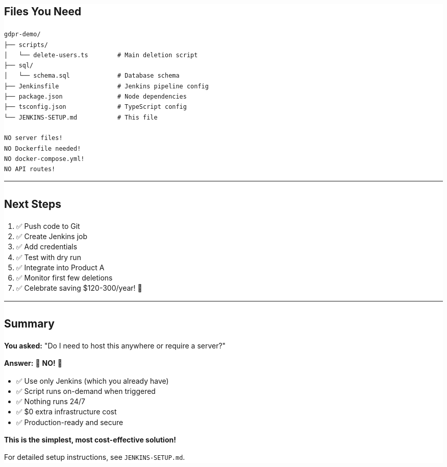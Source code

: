 ## Files You Need

```
gdpr-demo/
├── scripts/
│   └── delete-users.ts        # Main deletion script
├── sql/
│   └── schema.sql             # Database schema
├── Jenkinsfile                # Jenkins pipeline config
├── package.json               # Node dependencies
├── tsconfig.json              # TypeScript config
└── JENKINS-SETUP.md           # This file

NO server files!
NO Dockerfile needed!
NO docker-compose.yml!
NO API routes!
```

---

## Next Steps

1. ✅ Push code to Git
2. ✅ Create Jenkins job
3. ✅ Add credentials
4. ✅ Test with dry run
5. ✅ Integrate into Product A
6. ✅ Monitor first few deletions
7. ✅ Celebrate saving $120-300/year! 🎉

---

## Summary

**You asked:** "Do I need to host this anywhere or require a server?"

**Answer:** 🎉 **NO!** 🎉

- ✅ Use only Jenkins (which you already have)
- ✅ Script runs on-demand when triggered
- ✅ Nothing runs 24/7
- ✅ $0 extra infrastructure cost
- ✅ Production-ready and secure

**This is the simplest, most cost-effective solution!**

For detailed setup instructions, see `JENKINS-SETUP.md`.
